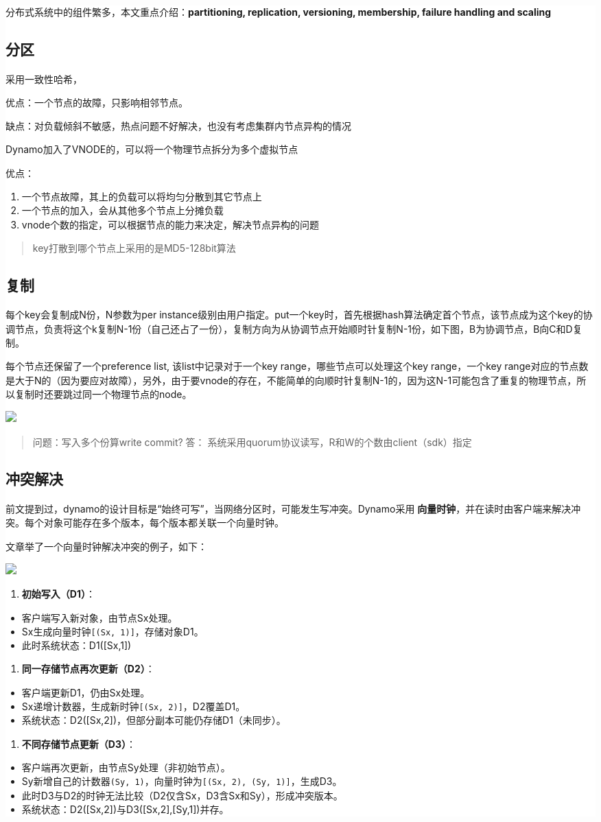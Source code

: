 分布式系统中的组件繁多，本文重点介绍：**partitioning, replication, versioning, membership, failure handling and scaling**

## 分区

采用一致性哈希，

优点：一个节点的故障，只影响相邻节点。

缺点：对负载倾斜不敏感，热点问题不好解决，也没有考虑集群内节点异构的情况

Dynamo加入了VNODE的，可以将一个物理节点拆分为多个虚拟节点

优点：

1. 一个节点故障，其上的负载可以将均匀分散到其它节点上
2. 一个节点的加入，会从其他多个节点上分摊负载
3. vnode个数的指定，可以根据节点的能力来决定，解决节点异构的问题

> key打散到哪个节点上采用的是MD5-128bit算法

## 复制

每个key会复制成N份，N参数为per instance级别由用户指定。put一个key时，首先根据hash算法确定首个节点，该节点成为这个key的协调节点，负责将这个k复制N-1份（自己还占了一份），复制方向为从协调节点开始顺时针复制N-1份，如下图，B为协调节点，B向C和D复制。

每个节点还保留了一个preference list, 该list中记录对于一个key range，哪些节点可以处理这个key range，一个key range对应的节点数是大于N的（因为要应对故障），另外，由于要vnode的存在，不能简单的向顺时针复制N-1的，因为这N-1可能包含了重复的物理节点，所以复制时还要跳过同一个物理节点的node。

![](https://ravenxrz-blog.oss-cn-chengdu.aliyuncs.com/img/oss_imgimage_bLvUIsrD5j.png)

> 问题：写入多个份算write commit?&#x20;
> 答： 系统采用quorum协议读写，R和W的个数由client（sdk）指定

## 冲突解决

前文提到过，dynamo的设计目标是“始终可写”，当网络分区时，可能发生写冲突。Dynamo采用 **向量时钟**，并在读时由客户端来解决冲突。每个对象可能存在多个版本，每个版本都关联一个向量时钟。

文章举了一个向量时钟解决冲突的例子，如下：

![](https://ravenxrz-blog.oss-cn-chengdu.aliyuncs.com/img/oss_imgimage_ao5Y0Vocjz.png)

1. **初始写入（D1）**： &#x20;

- 客户端写入新对象，由节点Sx处理。 &#x20;
- Sx生成向量时钟`[(Sx, 1)]`，存储对象D1。 &#x20;
- 此时系统状态：D1(\[Sx,1]) &#x20;

1. **同一存储节点再次更新（D2）**： &#x20;

- 客户端更新D1，仍由Sx处理。 &#x20;
- Sx递增计数器，生成新时钟`[(Sx, 2)]`，D2覆盖D1。 &#x20;
- 系统状态：D2(\[Sx,2])，但部分副本可能仍存储D1（未同步）。 &#x20;

1. **不同存储节点更新（D3）**： &#x20;

- 客户端再次更新，由节点Sy处理（非初始节点）。 &#x20;
- Sy新增自己的计数器`(Sy, 1)`，向量时钟为`[(Sx, 2), (Sy, 1)]`，生成D3。 &#x20;
- 此时D3与D2的时钟无法比较（D2仅含Sx，D3含Sx和Sy），形成冲突版本。 &#x20;
- 系统状态：D2(\[Sx,2])与D3(\[Sx,2],\[Sy,1])并存。 &#x20;
